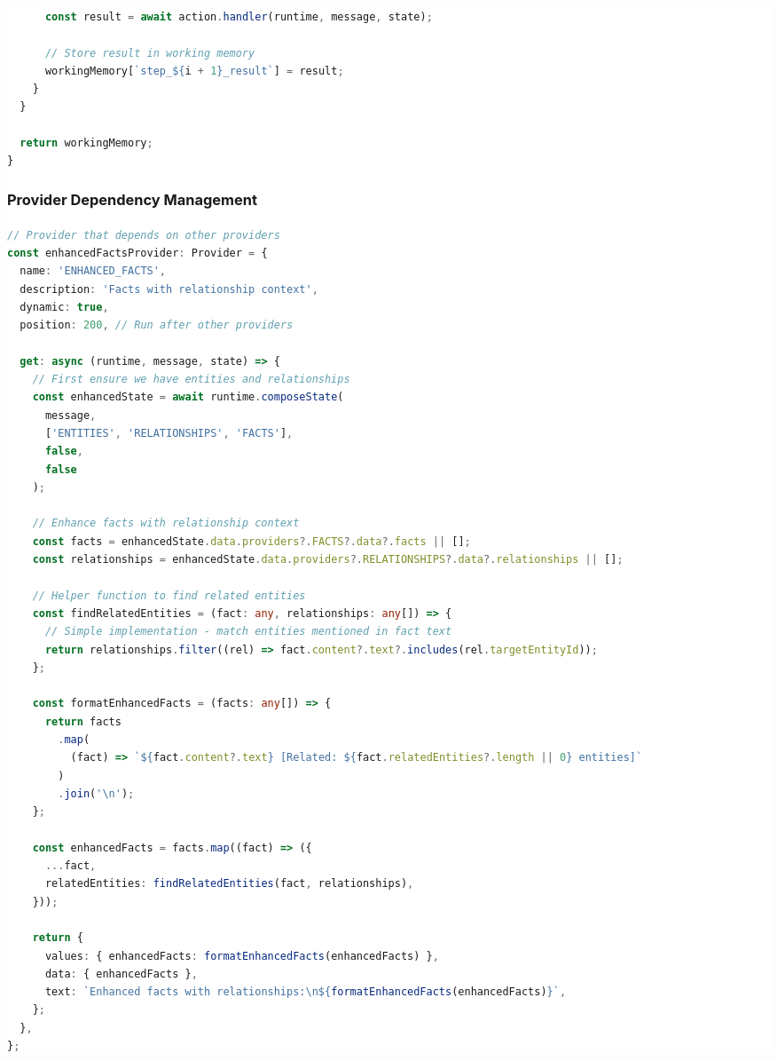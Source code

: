```typescript
      const result = await action.handler(runtime, message, state);

      // Store result in working memory
      workingMemory[`step_${i + 1}_result`] = result;
    }
  }

  return workingMemory;
}
```

### Provider Dependency Management

```typescript
// Provider that depends on other providers
const enhancedFactsProvider: Provider = {
  name: 'ENHANCED_FACTS',
  description: 'Facts with relationship context',
  dynamic: true,
  position: 200, // Run after other providers

  get: async (runtime, message, state) => {
    // First ensure we have entities and relationships
    const enhancedState = await runtime.composeState(
      message,
      ['ENTITIES', 'RELATIONSHIPS', 'FACTS'],
      false,
      false
    );

    // Enhance facts with relationship context
    const facts = enhancedState.data.providers?.FACTS?.data?.facts || [];
    const relationships = enhancedState.data.providers?.RELATIONSHIPS?.data?.relationships || [];

    // Helper function to find related entities
    const findRelatedEntities = (fact: any, relationships: any[]) => {
      // Simple implementation - match entities mentioned in fact text
      return relationships.filter((rel) => fact.content?.text?.includes(rel.targetEntityId));
    };

    const formatEnhancedFacts = (facts: any[]) => {
      return facts
        .map(
          (fact) => `${fact.content?.text} [Related: ${fact.relatedEntities?.length || 0} entities]`
        )
        .join('\n');
    };

    const enhancedFacts = facts.map((fact) => ({
      ...fact,
      relatedEntities: findRelatedEntities(fact, relationships),
    }));

    return {
      values: { enhancedFacts: formatEnhancedFacts(enhancedFacts) },
      data: { enhancedFacts },
      text: `Enhanced facts with relationships:\n${formatEnhancedFacts(enhancedFacts)}`,
    };
  },
};
```
